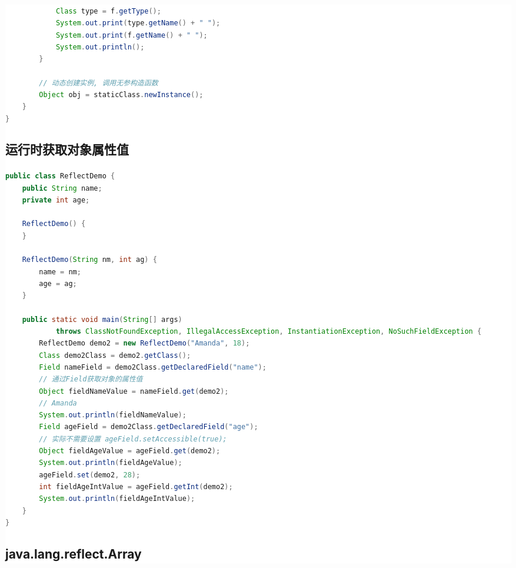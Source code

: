 ```java
            Class type = f.getType();
            System.out.print(type.getName() + " ");
            System.out.print(f.getName() + " ");
            System.out.println();
        }

        // 动态创建实例, 调用无参构造函数
        Object obj = staticClass.newInstance();
    }
}
```

## 运行时获取对象属性值

```java
public class ReflectDemo {
    public String name;
    private int age;

    ReflectDemo() {
    }

    ReflectDemo(String nm, int ag) {
        name = nm;
        age = ag;
    }

    public static void main(String[] args)
            throws ClassNotFoundException, IllegalAccessException, InstantiationException, NoSuchFieldException {
        ReflectDemo demo2 = new ReflectDemo("Amanda", 18);
        Class demo2Class = demo2.getClass();
        Field nameField = demo2Class.getDeclaredField("name");
        // 通过Field获取对象的属性值
        Object fieldNameValue = nameField.get(demo2);
        // Amanda
        System.out.println(fieldNameValue);
        Field ageField = demo2Class.getDeclaredField("age");
        // 实际不需要设置 ageField.setAccessible(true);
        Object fieldAgeValue = ageField.get(demo2);
        System.out.println(fieldAgeValue);
        ageField.set(demo2, 28);
        int fieldAgeIntValue = ageField.getInt(demo2);
        System.out.println(fieldAgeIntValue);
    }
}
```

## java.lang.reflect.Array
